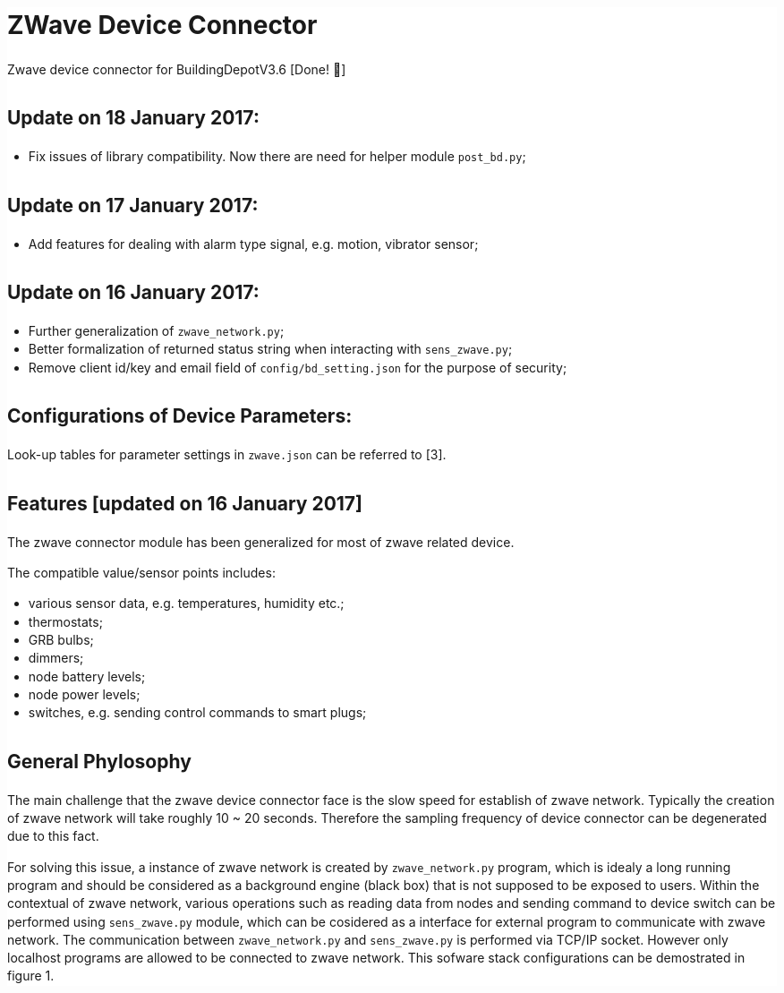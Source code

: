# ZWave Device Connector 
Zwave device connector for BuildingDepotV3.6 [Done! :tada:]

## Update on 18 January 2017:

* Fix issues of library compatibility. Now there are need for helper module `post_bd.py`;

## Update on 17 January 2017:

*  Add features for dealing with alarm type signal, e.g. motion, vibrator sensor;

## Update on 16 January 2017:

*  Further generalization of `zwave_network.py`;
*  Better formalization of returned status string when interacting with `sens_zwave.py`;
*  Remove client id/key and email field of `config/bd_setting.json` for the purpose of security;

## Configurations of Device Parameters:

Look-up tables for parameter settings in `zwave.json` can be referred to [3].

## Features [updated on 16 January 2017]

The zwave connector module has been generalized for most of zwave related device.

The compatible value/sensor points includes:

*  various sensor data, e.g. temperatures, humidity etc.;
*  thermostats;
*  GRB bulbs;
*  dimmers;
*  node battery levels;
*  node power levels;
*  switches, e.g. sending control commands to smart plugs;


## General Phylosophy

The main challenge that the zwave device connector face is the slow speed for establish of zwave network. Typically the creation of zwave network will take roughly 10 ~ 20 seconds. Therefore the sampling frequency of device connector can be degenerated due to this fact. 

For solving this issue, a instance of zwave network is created by `zwave_network.py` program, which is idealy a long running program and should be considered as a background engine (black box) that is not supposed to be exposed to users. Within the contextual of zwave network, various operations such as reading data from nodes and sending command to device switch can be performed using `sens_zwave.py` module, which can be cosidered as a interface for external program to communicate with zwave network. The communication between `zwave_network.py` and `sens_zwave.py` is performed via TCP/IP socket. However only localhost programs are allowed to be connected to zwave network. This sofware stack configurations can be demostrated in figure 1.
